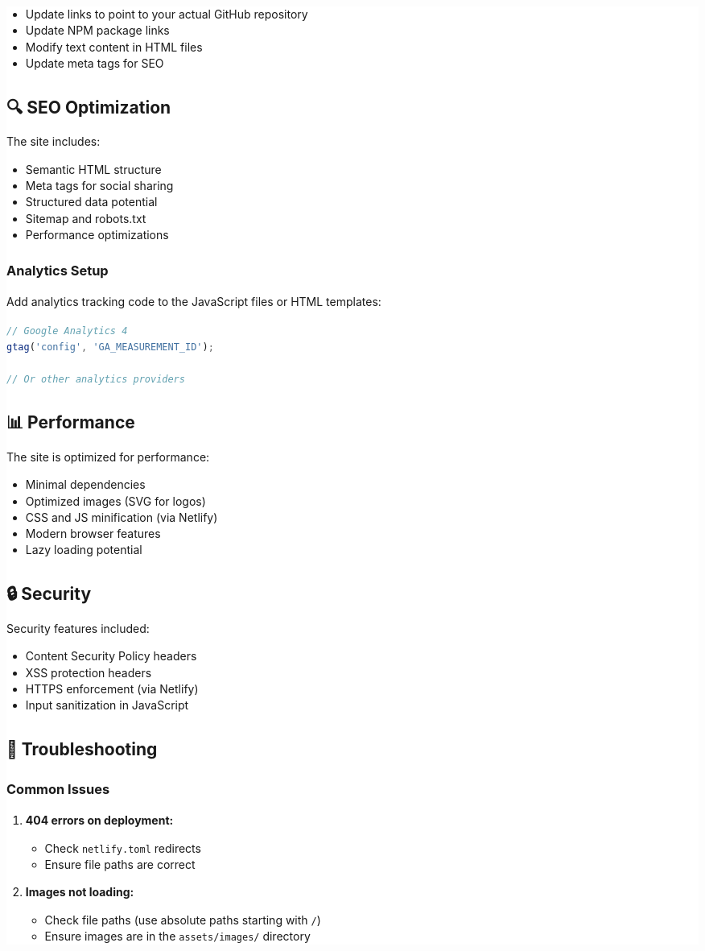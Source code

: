 - Update links to point to your actual GitHub repository
- Update NPM package links
- Modify text content in HTML files
- Update meta tags for SEO

## 🔍 SEO Optimization

The site includes:
- Semantic HTML structure
- Meta tags for social sharing
- Structured data potential
- Sitemap and robots.txt
- Performance optimizations

### Analytics Setup

Add analytics tracking code to the JavaScript files or HTML templates:

```javascript
// Google Analytics 4
gtag('config', 'GA_MEASUREMENT_ID');

// Or other analytics providers
```

## 📊 Performance

The site is optimized for performance:
- Minimal dependencies
- Optimized images (SVG for logos)
- CSS and JS minification (via Netlify)
- Modern browser features
- Lazy loading potential

## 🔒 Security

Security features included:
- Content Security Policy headers
- XSS protection headers
- HTTPS enforcement (via Netlify)
- Input sanitization in JavaScript

## 🐛 Troubleshooting

### Common Issues

1. **404 errors on deployment:**
   - Check `netlify.toml` redirects
   - Ensure file paths are correct

2. **Images not loading:**
   - Check file paths (use absolute paths starting with `/`)
   - Ensure images are in the `assets/images/` directory
